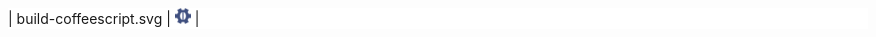 | build-coffeescript.svg          | <img width="16" height="16" src="source/simple-icons/build-coffeescript.svg">          |